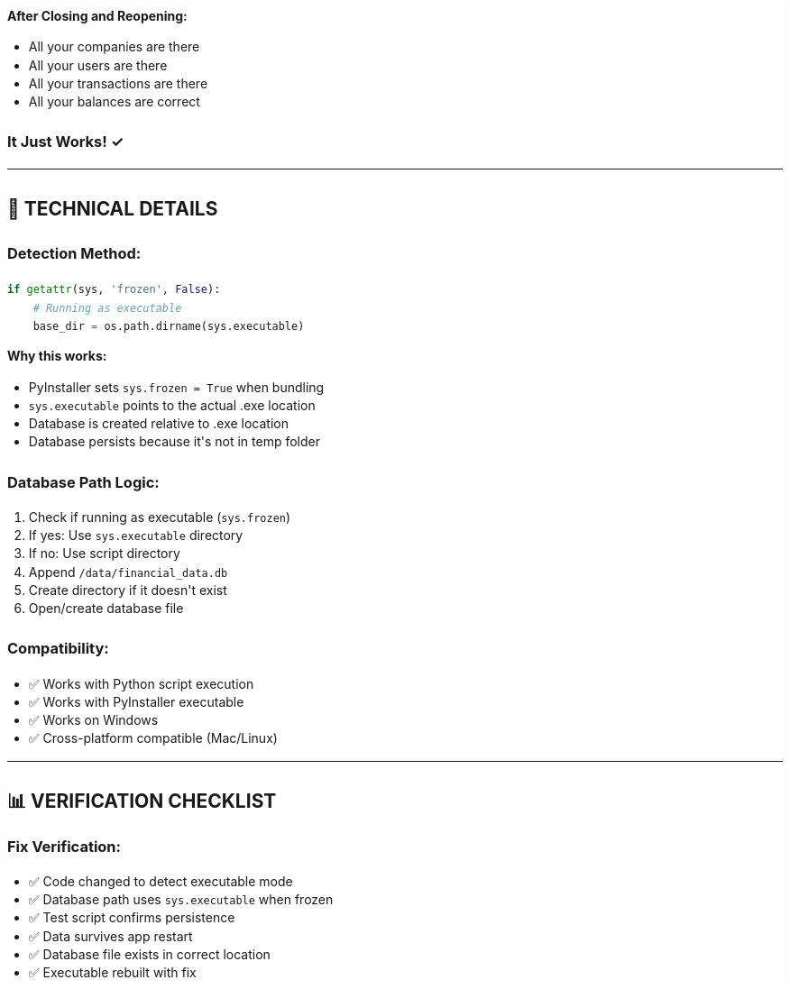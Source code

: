 **After Closing and Reopening:**
- All your companies are there
- All your users are there
- All your transactions are there
- All your balances are correct

### **It Just Works!** ✓

---

## 🔧 **TECHNICAL DETAILS**

### **Detection Method:**
```python
if getattr(sys, 'frozen', False):
    # Running as executable
    base_dir = os.path.dirname(sys.executable)
```

**Why this works:**
- PyInstaller sets `sys.frozen = True` when bundling
- `sys.executable` points to the actual .exe location
- Database is created relative to .exe location
- Database persists because it's not in temp folder

### **Database Path Logic:**
1. Check if running as executable (`sys.frozen`)
2. If yes: Use `sys.executable` directory
3. If no: Use script directory
4. Append `/data/financial_data.db`
5. Create directory if it doesn't exist
6. Open/create database file

### **Compatibility:**
- ✅ Works with Python script execution
- ✅ Works with PyInstaller executable
- ✅ Works on Windows
- ✅ Cross-platform compatible (Mac/Linux)

---

## 📊 **VERIFICATION CHECKLIST**

### **Fix Verification:**
- ✅ Code changed to detect executable mode
- ✅ Database path uses `sys.executable` when frozen
- ✅ Test script confirms persistence
- ✅ Data survives app restart
- ✅ Database file exists in correct location
- ✅ Executable rebuilt with fix
